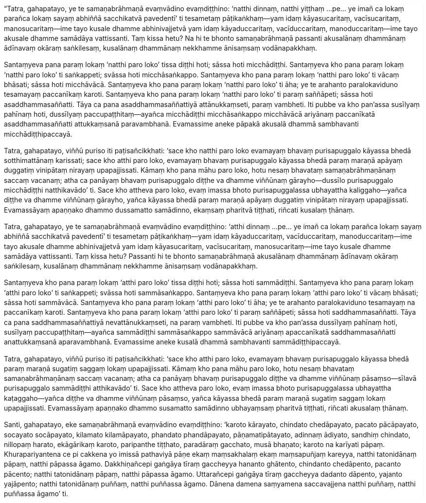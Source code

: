 “Tatra, gahapatayo, ye te samaṇabrāhmaṇā evaṃvādino evaṃdiṭṭhino: ‘natthi dinnaṃ, natthi yiṭṭhaṃ …pe… ye imañ ca lokaṃ parañca lokaṃ sayaṃ abhiññā sacchikatvā pavedentī’ ti tesametaṃ pāṭikaṅkhaṃ—yam idaṃ kāyasucaritaṃ, vacīsucaritaṃ, manosucaritaṃ—ime tayo kusale dhamme abhinivajjetvā yam idaṃ kāyaduccaritaṃ, vacīduccaritaṃ, manoduccaritaṃ—ime tayo akusale dhamme samādāya vattissanti. Taṃ kissa hetu? Na hi te bhonto samaṇabrāhmaṇā passanti akusalānaṃ dhammānaṃ ādīnavaṃ okāraṃ saṅkilesaṃ, kusalānaṃ dhammānaṃ nekkhamme ānisaṃsaṃ vodānapakkhaṃ.

Santaṃyeva pana paraṃ lokaṃ ‘natthi paro loko’ tissa diṭṭhi hoti; sāssa hoti micchādiṭṭhi. Santaṃyeva kho pana paraṃ lokaṃ ‘natthi paro loko’ ti saṅkappeti; svāssa hoti micchāsaṅkappo. Santaṃyeva kho pana paraṃ lokaṃ ‘natthi paro loko’ ti vācaṃ bhāsati; sāssa hoti micchāvācā. Santaṃyeva kho pana paraṃ lokaṃ ‘natthi paro loko’ ti āha; ye te arahanto paralokaviduno tesamayaṃ paccanīkaṃ karoti. Santaṃyeva kho pana paraṃ lokaṃ ‘natthi paro loko’ ti paraṃ saññāpeti; sāssa hoti asaddhammasaññatti. Tāya ca pana asaddhammasaññattiyā attānukkaṃseti, paraṃ vambheti. Iti pubbe va kho pan’assa susīlyaṃ pahīnaṃ hoti, dussīlyaṃ paccupaṭṭhitaṃ—ayañca micchādiṭṭhi micchāsaṅkappo micchāvācā ariyānaṃ paccanīkatā asaddhammasaññatti attukkaṃsanā paravambhanā. Evamassime aneke pāpakā akusalā dhammā sambhavanti micchādiṭṭhipaccayā.

Tatra, gahapatayo, viññū puriso iti paṭisañcikkhati: ‘sace kho natthi paro loko evamayaṃ bhavaṃ purisapuggalo kāyassa bhedā sotthimattānaṃ karissati; sace kho atthi paro loko, evamayaṃ bhavaṃ purisapuggalo kāyassa bhedā paraṃ maraṇā apāyaṃ duggatiṃ vinipātaṃ nirayaṃ upapajjissati. Kāmaṃ kho pana māhu paro loko, hotu nesaṃ bhavataṃ samaṇabrāhmaṇānaṃ saccaṃ vacanaṃ; atha ca panāyaṃ bhavaṃ purisapuggalo diṭṭhe va dhamme viññūnaṃ gārayho—dussīlo purisapuggalo micchādiṭṭhi natthikavādo’ ti. Sace kho attheva paro loko, evaṃ imassa bhoto purisapuggalassa ubhayattha kaliggaho—yañca diṭṭhe va dhamme viññūnaṃ gārayho, yañca kāyassa bhedā paraṃ maraṇā apāyaṃ duggatiṃ vinipātaṃ nirayaṃ upapajjissati. Evamassāyaṃ apaṇṇako dhammo dussamatto samādinno, ekaṃsaṃ pharitvā tiṭṭhati, riñcati kusalaṃ ṭhānaṃ.

Tatra, gahapatayo, ye te samaṇabrāhmaṇā evaṃvādino evaṃdiṭṭhino: ‘atthi dinnaṃ …pe… ye imañ ca lokaṃ parañca lokaṃ sayaṃ abhiññā sacchikatvā pavedentī’ ti tesametaṃ pāṭikaṅkhaṃ—yam idaṃ kāyaduccaritaṃ, vacīduccaritaṃ, manoduccaritaṃ—ime tayo akusale dhamme abhinivajjetvā yam idaṃ kāyasucaritaṃ, vacīsucaritaṃ, manosucaritaṃ—ime tayo kusale dhamme samādāya vattissanti. Taṃ kissa hetu? Passanti hi te bhonto samaṇabrāhmaṇā akusalānaṃ dhammānaṃ ādīnavaṃ okāraṃ saṅkilesaṃ, kusalānaṃ dhammānaṃ nekkhamme ānisaṃsaṃ vodānapakkhaṃ.

Santaṃyeva kho pana paraṃ lokaṃ ‘atthi paro loko’ tissa diṭṭhi hoti; sāssa hoti sammādiṭṭhi. Santaṃyeva kho pana paraṃ lokaṃ ‘atthi paro loko’ ti saṅkappeti; svāssa hoti sammāsaṅkappo. Santaṃyeva kho pana paraṃ lokaṃ ‘atthi paro loko’ ti vācaṃ bhāsati; sāssa hoti sammāvācā. Santaṃyeva kho pana paraṃ lokaṃ ‘atthi paro loko’ ti āha; ye te arahanto paralokaviduno tesamayaṃ na paccanīkaṃ karoti. Santaṃyeva kho pana paraṃ lokaṃ ‘atthi paro loko’ ti paraṃ saññāpeti; sāssa hoti saddhammasaññatti. Tāya ca pana saddhammasaññattiyā nevattānukkaṃseti, na paraṃ vambheti. Iti pubbe va kho pan’assa dussīlyaṃ pahīnaṃ hoti, susīlyaṃ paccupaṭṭhitaṃ—ayañca sammādiṭṭhi sammāsaṅkappo sammāvācā ariyānaṃ apaccanīkatā saddhammasaññatti anattukkaṃsanā aparavambhanā. Evamassime aneke kusalā dhammā sambhavanti sammādiṭṭhipaccayā.

Tatra, gahapatayo, viññū puriso iti paṭisañcikkhati: ‘sace kho atthi paro loko, evamayaṃ bhavaṃ purisapuggalo kāyassa bhedā paraṃ maraṇā sugatiṃ saggaṃ lokaṃ upapajjissati. Kāmaṃ kho pana māhu paro loko, hotu nesaṃ bhavataṃ samaṇabrāhmaṇānaṃ saccaṃ vacanaṃ; atha ca panāyaṃ bhavaṃ purisapuggalo diṭṭhe va dhamme viññūnaṃ pāsaṃso—sīlavā purisapuggalo sammādiṭṭhi atthikavādo’ ti. Sace kho attheva paro loko, evaṃ imassa bhoto purisapuggalassa ubhayattha kaṭaggaho—yañca diṭṭhe va dhamme viññūnaṃ pāsaṃso, yañca kāyassa bhedā paraṃ maraṇā sugatiṃ saggaṃ lokaṃ upapajjissati. Evamassāyaṃ apaṇṇako dhammo susamatto samādinno ubhayaṃsaṃ pharitvā tiṭṭhati, riñcati akusalaṃ ṭhānaṃ.

Santi, gahapatayo, eke samaṇabrāhmaṇā evaṃvādino evaṃdiṭṭhino: ‘karoto kārayato, chindato chedāpayato, pacato pācāpayato, socayato socāpayato, kilamato kilamāpayato, phandato phandāpayato, pāṇamatipātayato, adinnaṃ ādiyato, sandhiṃ chindato, nillopaṃ harato, ekāgārikaṃ karoto, paripanthe tiṭṭhato, paradāraṃ gacchato, musā bhaṇato; karoto na karīyati pāpaṃ. Khurapariyantena ce pi cakkena yo imissā pathaviyā pāṇe ekaṃ maṃsakhalaṃ ekaṃ maṃsapuñjaṃ kareyya, natthi tatonidānaṃ pāpaṃ, natthi pāpassa āgamo. Dakkhiṇañcepi gaṅgāya tīraṃ gaccheyya hananto ghātento, chindanto chedāpento, pacanto pācento; natthi tatonidānaṃ pāpaṃ, natthi pāpassa āgamo. Uttarañcepi gaṅgāya tīraṃ gaccheyya dadanto dāpento, yajanto yajāpento; natthi tatonidānaṃ puññaṃ, natthi puññassa āgamo. Dānena damena saṃyamena saccavajjena natthi puññaṃ, natthi puññassa āgamo’ ti.
